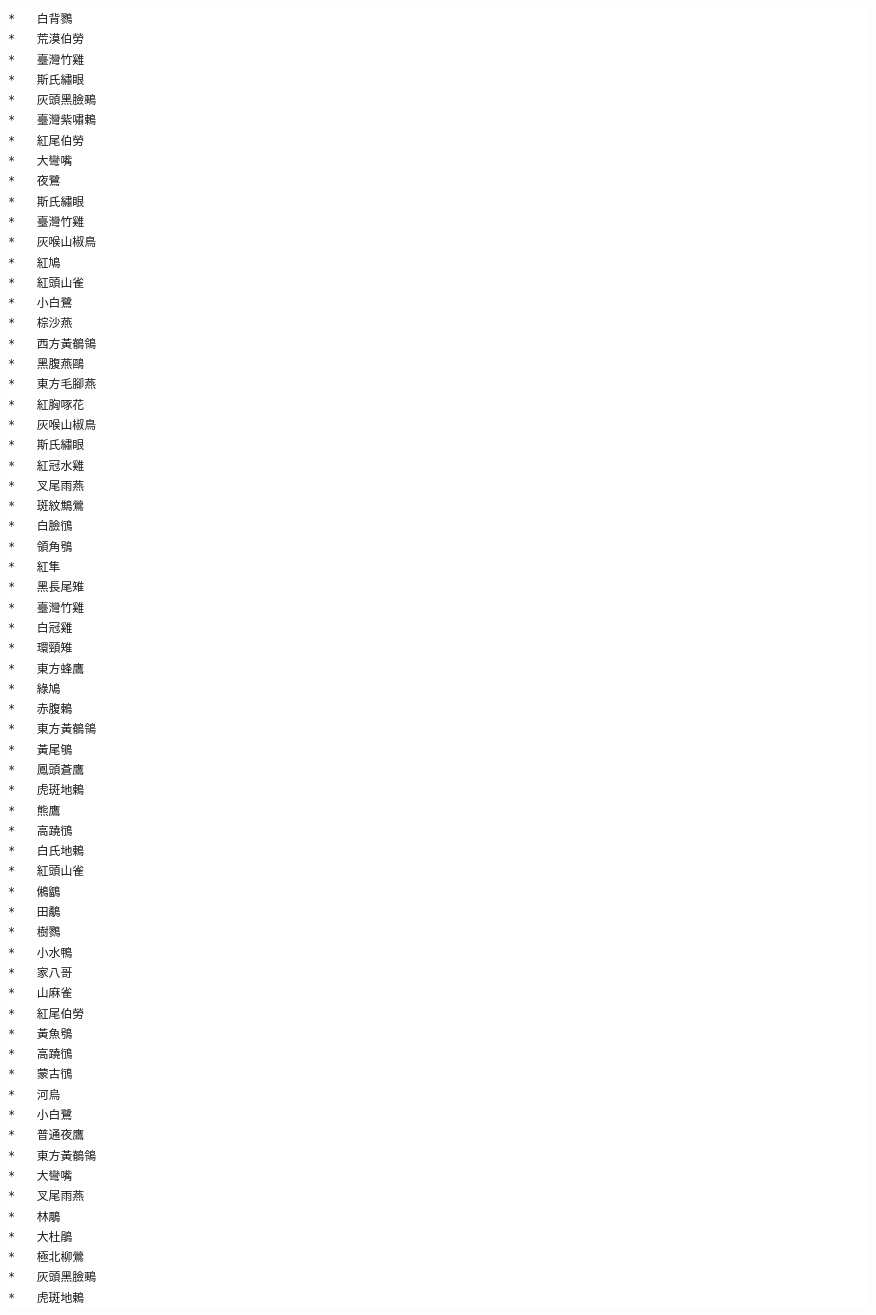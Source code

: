     *   白背鷚
    *   荒漠伯勞
    *   臺灣竹雞
    *   斯氏繡眼
    *   灰頭黑臉鵐
    *   臺灣紫嘯鶇
    *   紅尾伯勞
    *   大彎嘴
    *   夜鷺
    *   斯氏繡眼
    *   臺灣竹雞
    *   灰喉山椒鳥
    *   紅鳩
    *   紅頭山雀
    *   小白鷺
    *   棕沙燕
    *   西方黃鶺鴒
    *   黑腹燕鷗
    *   東方毛腳燕
    *   紅胸啄花
    *   灰喉山椒鳥
    *   斯氏繡眼
    *   紅冠水雞
    *   叉尾雨燕
    *   斑紋鷦鶯
    *   白臉鴴
    *   領角鴞
    *   紅隼
    *   黑長尾雉
    *   臺灣竹雞
    *   白冠雞
    *   環頸雉
    *   東方蜂鷹
    *   綠鳩
    *   赤腹鶇
    *   東方黃鶺鴒
    *   黃尾鴝
    *   鳳頭蒼鷹
    *   虎斑地鶇
    *   熊鷹
    *   高蹺鴴
    *   白氏地鶇
    *   紅頭山雀
    *   鵂鶹
    *   田鷸
    *   樹鷚
    *   小水鴨
    *   家八哥
    *   山麻雀
    *   紅尾伯勞
    *   黃魚鴞
    *   高蹺鴴
    *   蒙古鴴
    *   河烏
    *   小白鷺
    *   普通夜鷹
    *   東方黃鶺鴒
    *   大彎嘴
    *   叉尾雨燕
    *   林鵰
    *   大杜鵑
    *   極北柳鶯
    *   灰頭黑臉鵐
    *   虎斑地鶇